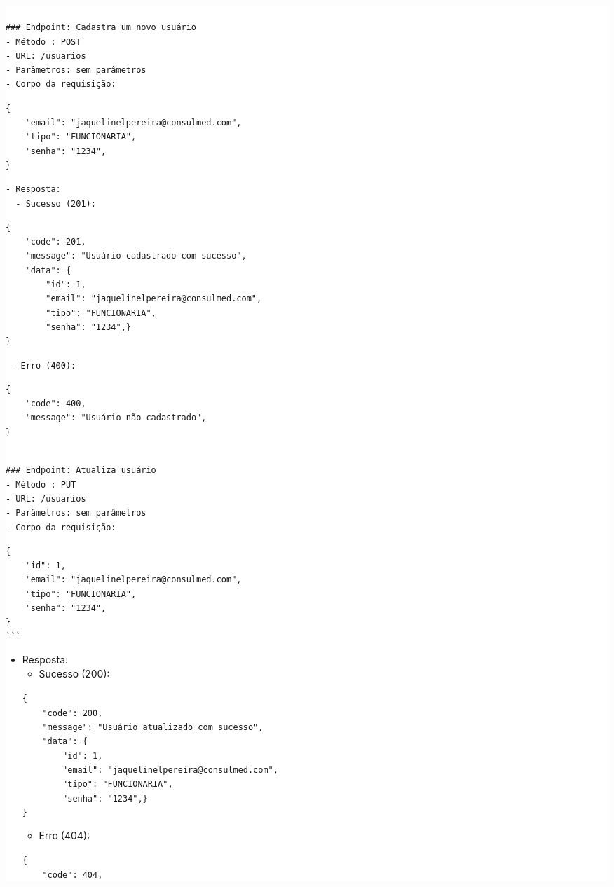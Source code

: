   ```     

 ### Endpoint: Cadastra um novo usuário
- Método : POST
- URL: /usuarios
- Parâmetros: sem parâmetros
- Corpo da requisição:
  ```
    {
        "email": "jaquelinelpereira@consulmed.com",
        "tipo": "FUNCIONARIA",
        "senha": "1234",
    }
  ```
- Resposta:
    - Sucesso (201):
   ```
    {
        "code": 201,
        "message": "Usuário cadastrado com sucesso",
        "data": {
            "id": 1,
            "email": "jaquelinelpereira@consulmed.com",
            "tipo": "FUNCIONARIA",
            "senha": "1234",}
    }
   ```
    - Erro (400):
  ```
    {
        "code": 400,
        "message": "Usuário não cadastrado",
    }
  ```

### Endpoint: Atualiza usuário
- Método : PUT
- URL: /usuarios
- Parâmetros: sem parâmetros
- Corpo da requisição:
  ```
    {
        "id": 1,
        "email": "jaquelinelpereira@consulmed.com",
        "tipo": "FUNCIONARIA",
        "senha": "1234",
    }
    ```
- Resposta:
    - Sucesso (200):
    ```
    {
        "code": 200,
        "message": "Usuário atualizado com sucesso",
        "data": {
            "id": 1,
            "email": "jaquelinelpereira@consulmed.com",
            "tipo": "FUNCIONARIA",
            "senha": "1234",}
    }
    ```
    - Erro (404):
    ```
    {
        "code": 404,